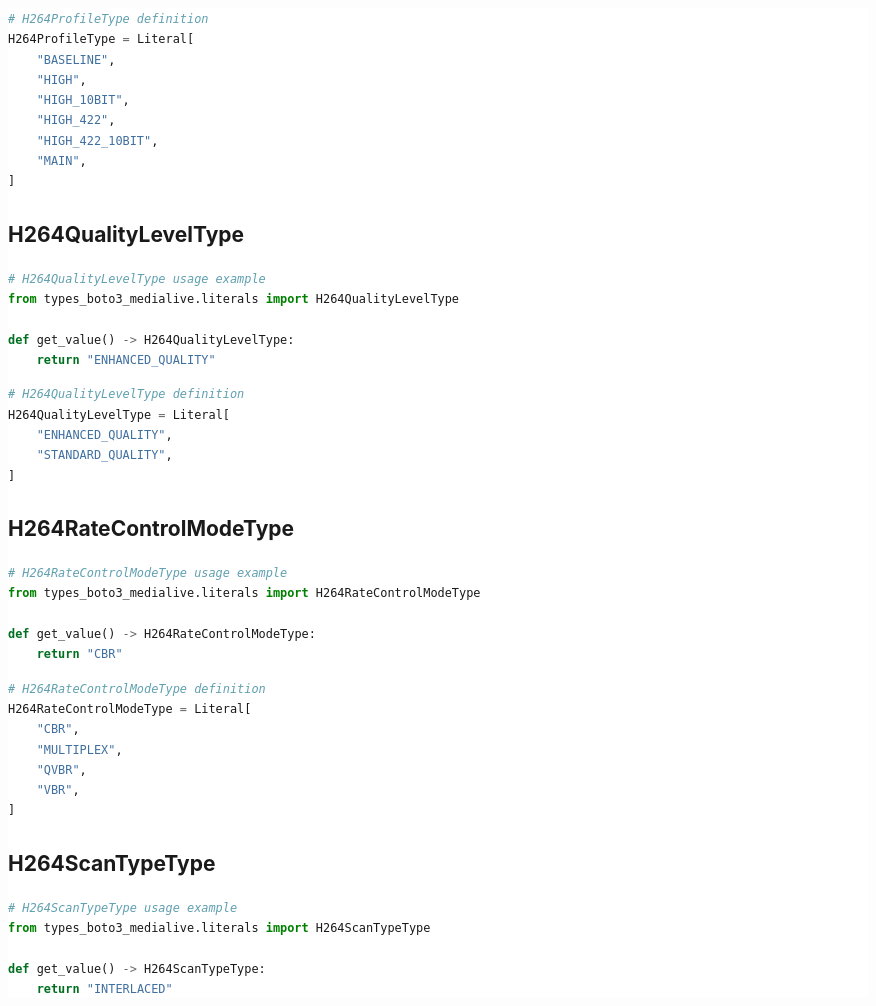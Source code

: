 ```python
# H264ProfileType definition
H264ProfileType = Literal[
    "BASELINE",
    "HIGH",
    "HIGH_10BIT",
    "HIGH_422",
    "HIGH_422_10BIT",
    "MAIN",
]
```
## H264QualityLevelType

```python
# H264QualityLevelType usage example
from types_boto3_medialive.literals import H264QualityLevelType

def get_value() -> H264QualityLevelType:
    return "ENHANCED_QUALITY"
```

```python
# H264QualityLevelType definition
H264QualityLevelType = Literal[
    "ENHANCED_QUALITY",
    "STANDARD_QUALITY",
]
```
## H264RateControlModeType

```python
# H264RateControlModeType usage example
from types_boto3_medialive.literals import H264RateControlModeType

def get_value() -> H264RateControlModeType:
    return "CBR"
```

```python
# H264RateControlModeType definition
H264RateControlModeType = Literal[
    "CBR",
    "MULTIPLEX",
    "QVBR",
    "VBR",
]
```
## H264ScanTypeType

```python
# H264ScanTypeType usage example
from types_boto3_medialive.literals import H264ScanTypeType

def get_value() -> H264ScanTypeType:
    return "INTERLACED"
```
